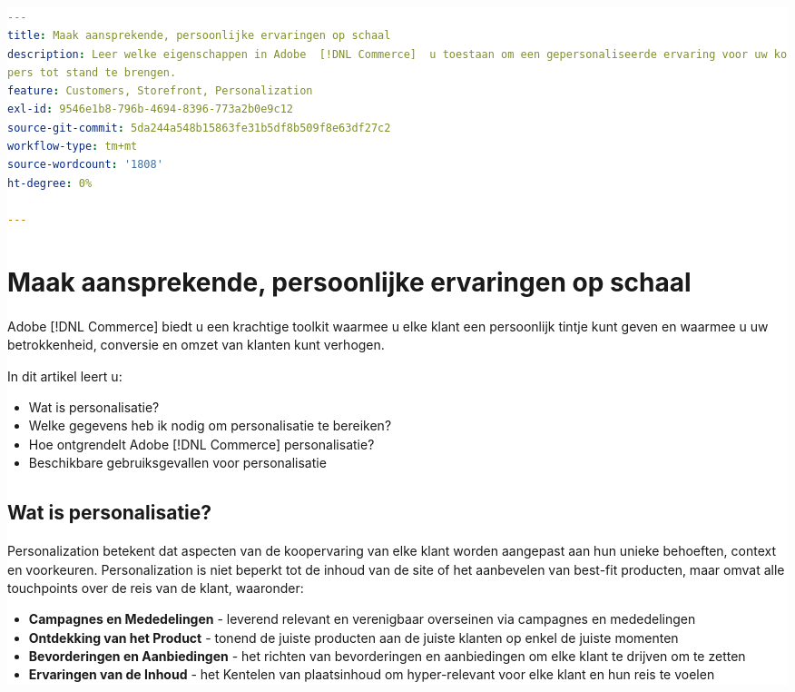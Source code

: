 ```yaml
---
title: Maak aansprekende, persoonlijke ervaringen op schaal
description: Leer welke eigenschappen in Adobe  [!DNL Commerce]  u toestaan om een gepersonaliseerde ervaring voor uw kopers tot stand te brengen.
feature: Customers, Storefront, Personalization
exl-id: 9546e1b8-796b-4694-8396-773a2b0e9c12
source-git-commit: 5da244a548b15863fe31b5df8b509f8e63df27c2
workflow-type: tm+mt
source-wordcount: '1808'
ht-degree: 0%

---
```


# Maak aansprekende, persoonlijke ervaringen op schaal

Adobe [!DNL Commerce] biedt u een krachtige toolkit waarmee u elke klant een persoonlijk tintje kunt geven en waarmee u uw betrokkenheid, conversie en omzet van klanten kunt verhogen.

In dit artikel leert u:

- Wat is personalisatie?
- Welke gegevens heb ik nodig om personalisatie te bereiken?
- Hoe ontgrendelt Adobe [!DNL Commerce] personalisatie?
- Beschikbare gebruiksgevallen voor personalisatie

## Wat is personalisatie?

Personalization betekent dat aspecten van de koopervaring van elke klant worden aangepast aan hun unieke behoeften, context en voorkeuren. Personalization is niet beperkt tot de inhoud van de site of het aanbevelen van best-fit producten, maar omvat alle touchpoints over de reis van de klant, waaronder:

- **Campagnes en Mededelingen** - leverend relevant en verenigbaar overseinen via campagnes en mededelingen
- **Ontdekking van het Product** - tonend de juiste producten aan de juiste klanten op enkel de juiste momenten
- **Bevorderingen en Aanbiedingen** - het richten van bevorderingen en aanbiedingen om elke klant te drijven om te zetten
- **Ervaringen van de Inhoud** - het Kentelen van plaatsinhoud om hyper-relevant voor elke klant en hun reis te voelen
